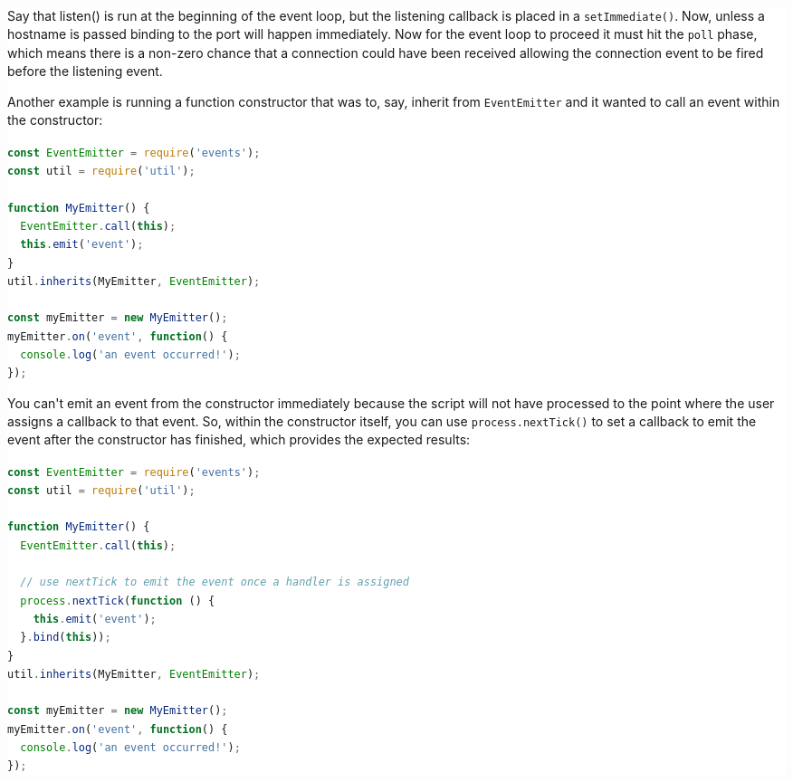 Say that listen() is run at the beginning of the event loop, but the
listening callback is placed in a `setImmediate()`. Now, unless a
hostname is passed  binding to the port will happen immediately. Now for
the event loop to proceed it must hit the `poll` phase, which means
there is a non-zero chance that a  connection could have been received
allowing the connection event to be fired before the listening event.

Another example is running a function constructor that was to, say, 
inherit from `EventEmitter` and it wanted to call an event within the
constructor:

```js
const EventEmitter = require('events');
const util = require('util');

function MyEmitter() {
  EventEmitter.call(this);
  this.emit('event');
}
util.inherits(MyEmitter, EventEmitter);

const myEmitter = new MyEmitter();
myEmitter.on('event', function() {
  console.log('an event occurred!');
});
```

You can't emit an event from the constructor immediately 
because the script will not have processed to the point where the user 
assigns a callback to that event. So, within the constructor itself, 
you can use `process.nextTick()` to set a callback to emit the event 
after the constructor has finished, which provides the expected results:

```js
const EventEmitter = require('events');
const util = require('util');

function MyEmitter() {
  EventEmitter.call(this);

  // use nextTick to emit the event once a handler is assigned
  process.nextTick(function () {
    this.emit('event');
  }.bind(this));
}
util.inherits(MyEmitter, EventEmitter);

const myEmitter = new MyEmitter();
myEmitter.on('event', function() {
  console.log('an event occurred!');
});
```
